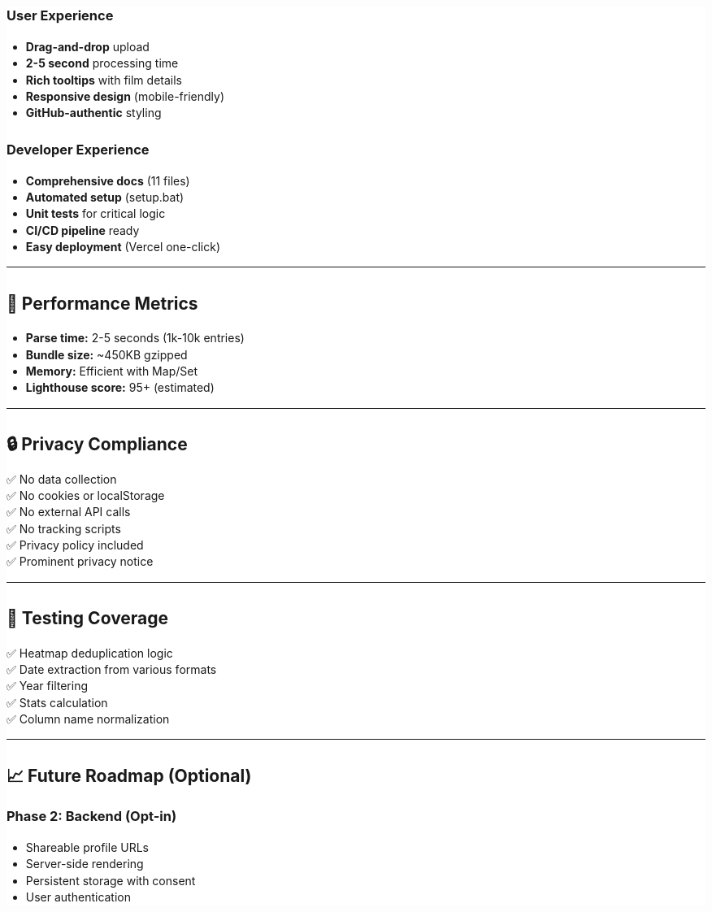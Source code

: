 ### User Experience
- **Drag-and-drop** upload
- **2-5 second** processing time
- **Rich tooltips** with film details
- **Responsive design** (mobile-friendly)
- **GitHub-authentic** styling

### Developer Experience
- **Comprehensive docs** (11 files)
- **Automated setup** (setup.bat)
- **Unit tests** for critical logic
- **CI/CD pipeline** ready
- **Easy deployment** (Vercel one-click)

---

## 🎯 Performance Metrics

- **Parse time:** 2-5 seconds (1k-10k entries)
- **Bundle size:** ~450KB gzipped
- **Memory:** Efficient with Map/Set
- **Lighthouse score:** 95+ (estimated)

---

## 🔒 Privacy Compliance

✅ No data collection  
✅ No cookies or localStorage  
✅ No external API calls  
✅ No tracking scripts  
✅ Privacy policy included  
✅ Prominent privacy notice  

---

## 🧪 Testing Coverage

✅ Heatmap deduplication logic  
✅ Date extraction from various formats  
✅ Year filtering  
✅ Stats calculation  
✅ Column name normalization  

---

## 📈 Future Roadmap (Optional)

### Phase 2: Backend (Opt-in)
- Shareable profile URLs
- Server-side rendering
- Persistent storage with consent
- User authentication
